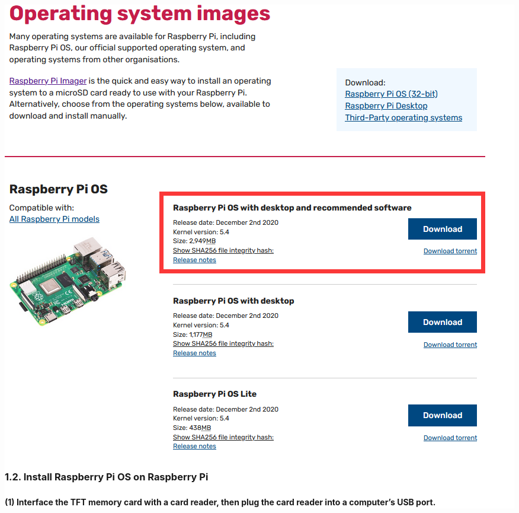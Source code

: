 ![](./media/3e0526d601054847d1b1feee8384dbbe.png)

### 1.2. Install Raspberry Pi OS on Raspberry Pi

#### (1) Interface the TFT memory card with a card reader, then plug the card reader into a computer’s USB port.